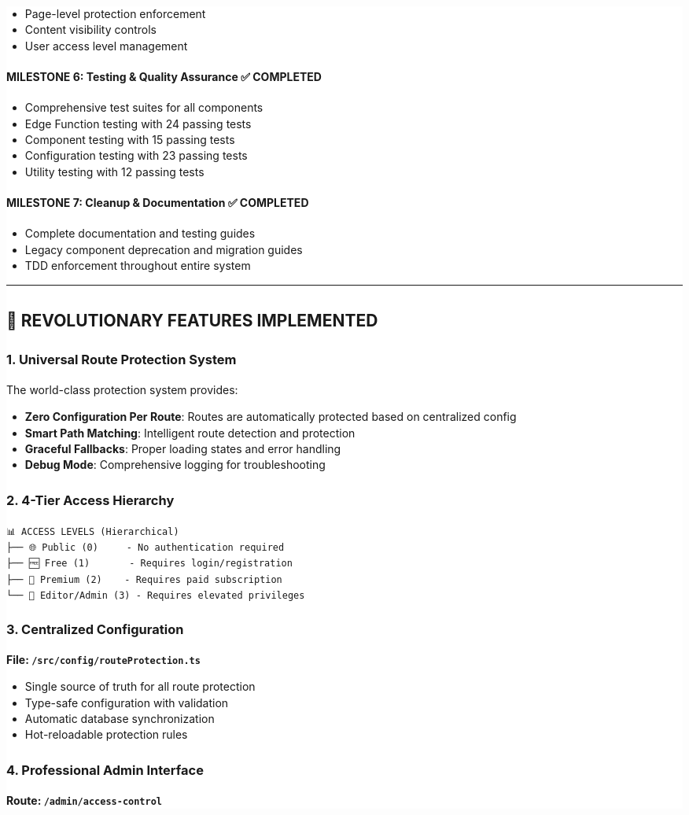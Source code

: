 - Page-level protection enforcement
- Content visibility controls
- User access level management

#### **MILESTONE 6: Testing & Quality Assurance** ✅ COMPLETED

- Comprehensive test suites for all components
- Edge Function testing with 24 passing tests
- Component testing with 15 passing tests
- Configuration testing with 23 passing tests
- Utility testing with 12 passing tests

#### **MILESTONE 7: Cleanup & Documentation** ✅ COMPLETED

- Complete documentation and testing guides
- Legacy component deprecation and migration guides
- TDD enforcement throughout entire system

---

## 🚀 REVOLUTIONARY FEATURES IMPLEMENTED

### 1. **Universal Route Protection System**

The world-class protection system provides:

- **Zero Configuration Per Route**: Routes are automatically protected based on centralized config
- **Smart Path Matching**: Intelligent route detection and protection
- **Graceful Fallbacks**: Proper loading states and error handling
- **Debug Mode**: Comprehensive logging for troubleshooting

### 2. **4-Tier Access Hierarchy**

```
📊 ACCESS LEVELS (Hierarchical)
├── 🌐 Public (0)     - No authentication required
├── 🆓 Free (1)       - Requires login/registration
├── 💎 Premium (2)    - Requires paid subscription
└── 👑 Editor/Admin (3) - Requires elevated privileges
```

### 3. **Centralized Configuration**

**File: `/src/config/routeProtection.ts`**

- Single source of truth for all route protection
- Type-safe configuration with validation
- Automatic database synchronization
- Hot-reloadable protection rules

### 4. **Professional Admin Interface**

**Route: `/admin/access-control`**
